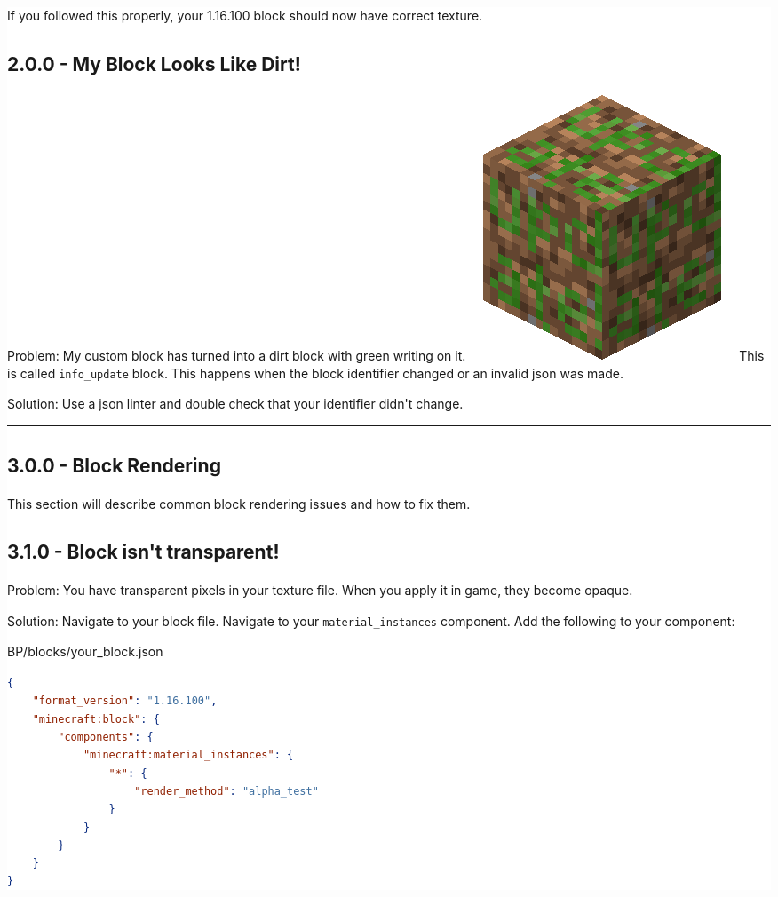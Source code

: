 If you followed this properly, your 1.16.100 block should now have correct texture.

## 2.0.0 - My Block Looks Like Dirt!

Problem: My custom block has turned into a dirt block with green writing on it. ![](/assets/images/blocks/block_tr/tr_update.png) This is called `info_update` block. This happens when the block identifier changed or an invalid json was made.

Solution: Use a json linter and double check that your identifier didn't change.

---

<a name="3.0.0"></a>

## 3.0.0 - Block Rendering

This section will describe common block rendering issues and how to fix them.

## 3.1.0 - Block isn't transparent!

Problem: You have transparent pixels in your texture file. When you apply it in game, they become opaque.

Solution: Navigate to your block file. Navigate to your `material_instances` component. Add the following to your component:

<CodeHeader>BP/blocks/your_block.json</CodeHeader>

```json
{
	"format_version": "1.16.100",
	"minecraft:block": {
		"components": {
			"minecraft:material_instances": {
				"*": {
					"render_method": "alpha_test"
				}
			}
		}
	}
}
```
